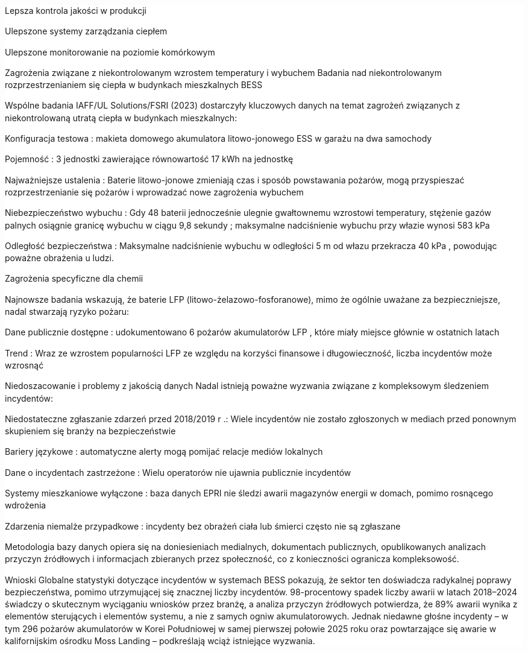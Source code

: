 Lepsza kontrola jakości w produkcji

Ulepszone systemy zarządzania ciepłem

Ulepszone monitorowanie na poziomie komórkowym

Zagrożenia związane z niekontrolowanym wzrostem temperatury i wybuchem
Badania nad niekontrolowanym rozprzestrzenianiem się ciepła w budynkach mieszkalnych BESS

Wspólne badania IAFF/UL Solutions/FSRI (2023) dostarczyły kluczowych danych na temat zagrożeń związanych z niekontrolowaną utratą ciepła w budynkach mieszkalnych:​

Konfiguracja testowa : makieta domowego akumulatora litowo-jonowego ESS w garażu na dwa samochody

Pojemność : 3 jednostki zawierające równowartość 17 kWh na jednostkę

Najważniejsze ustalenia : Baterie litowo-jonowe zmieniają czas i sposób powstawania pożarów, mogą przyspieszać rozprzestrzenianie się pożarów i wprowadzać nowe zagrożenia wybuchem

Niebezpieczeństwo wybuchu : Gdy 48 baterii jednocześnie ulegnie gwałtownemu wzrostowi temperatury, stężenie gazów palnych osiągnie granicę wybuchu w ciągu 9,8 sekundy ; maksymalne nadciśnienie wybuchu przy włazie wynosi 583 kPa

Odległość bezpieczeństwa : Maksymalne nadciśnienie wybuchu w odległości 5 m od włazu przekracza 40 kPa , powodując poważne obrażenia u ludzi.​

Zagrożenia specyficzne dla chemii

Najnowsze badania wskazują, że baterie LFP (litowo-żelazowo-fosforanowe), mimo że ogólnie uważane za bezpieczniejsze, nadal stwarzają ryzyko pożaru:​

Dane publicznie dostępne : udokumentowano 6 pożarów akumulatorów LFP , które miały miejsce głównie w ostatnich latach

Trend : Wraz ze wzrostem popularności LFP ze względu na korzyści finansowe i długowieczność, liczba incydentów może wzrosnąć

Niedoszacowanie i problemy z jakością danych
Nadal istnieją poważne wyzwania związane z kompleksowym śledzeniem incydentów:​

Niedostateczne zgłaszanie zdarzeń przed 2018/2019 r .: Wiele incydentów nie zostało zgłoszonych w mediach przed ponownym skupieniem się branży na bezpieczeństwie

Bariery językowe : automatyczne alerty mogą pomijać relacje mediów lokalnych

Dane o incydentach zastrzeżone : Wielu operatorów nie ujawnia publicznie incydentów

Systemy mieszkaniowe wyłączone : baza danych EPRI nie śledzi awarii magazynów energii w domach, pomimo rosnącego wdrożenia

Zdarzenia niemalże przypadkowe : incydenty bez obrażeń ciała lub śmierci często nie są zgłaszane

Metodologia bazy danych opiera się na doniesieniach medialnych, dokumentach publicznych, opublikowanych analizach przyczyn źródłowych i informacjach zbieranych przez społeczność, co z konieczności ogranicza kompleksowość.​

Wnioski
Globalne statystyki dotyczące incydentów w systemach BESS pokazują, że sektor ten doświadcza radykalnej poprawy bezpieczeństwa, pomimo utrzymującej się znacznej liczby incydentów. 98-procentowy spadek liczby awarii w latach 2018–2024 świadczy o skutecznym wyciąganiu wniosków przez branżę, a analiza przyczyn źródłowych potwierdza, że ​​89% awarii wynika z elementów sterujących i elementów systemu, a nie z samych ogniw akumulatorowych. Jednak niedawne głośne incydenty – w tym 296 pożarów akumulatorów w Korei Południowej w samej pierwszej połowie 2025 roku oraz powtarzające się awarie w kalifornijskim ośrodku Moss Landing – podkreślają wciąż istniejące wyzwania.
